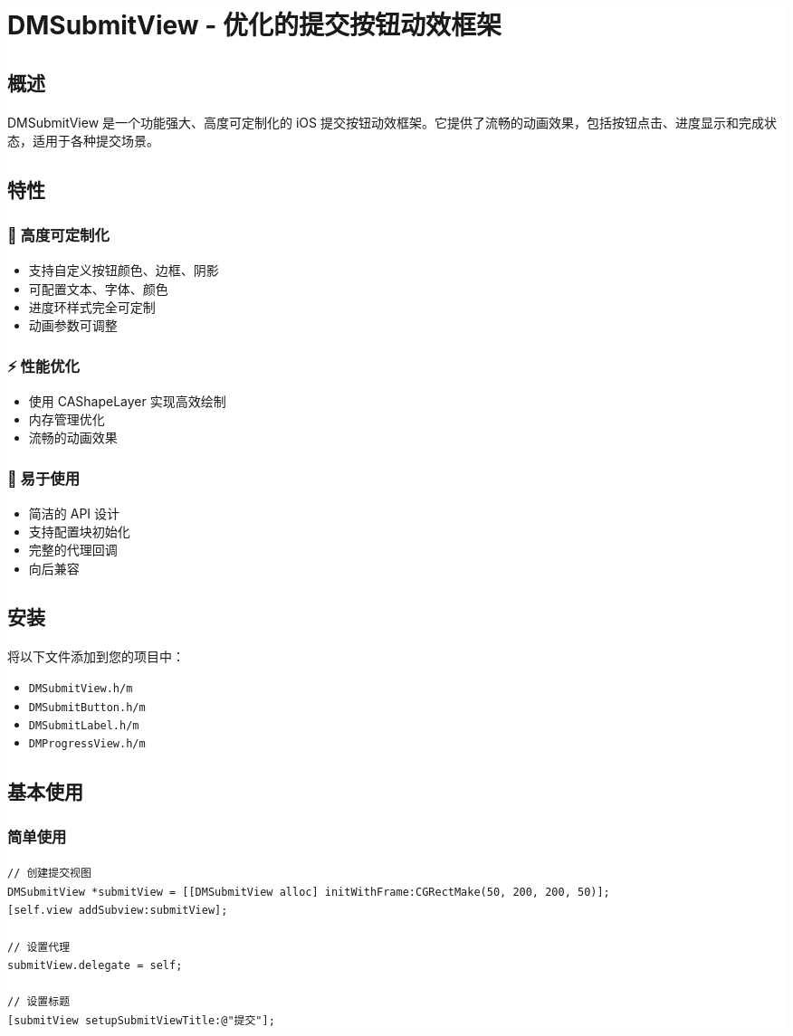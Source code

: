 # DMSubmitView - 优化的提交按钮动效框架

## 概述

DMSubmitView 是一个功能强大、高度可定制化的 iOS 提交按钮动效框架。它提供了流畅的动画效果，包括按钮点击、进度显示和完成状态，适用于各种提交场景。

## 特性

### 🎨 高度可定制化
- 支持自定义按钮颜色、边框、阴影
- 可配置文本、字体、颜色
- 进度环样式完全可定制
- 动画参数可调整

### ⚡ 性能优化
- 使用 CAShapeLayer 实现高效绘制
- 内存管理优化
- 流畅的动画效果

### 🔧 易于使用
- 简洁的 API 设计
- 支持配置块初始化
- 完整的代理回调
- 向后兼容

## 安装

将以下文件添加到您的项目中：
- `DMSubmitView.h/m`
- `DMSubmitButton.h/m`
- `DMSubmitLabel.h/m`
- `DMProgressView.h/m`

## 基本使用

### 简单使用

```objc
// 创建提交视图
DMSubmitView *submitView = [[DMSubmitView alloc] initWithFrame:CGRectMake(50, 200, 200, 50)];
[self.view addSubview:submitView];

// 设置代理
submitView.delegate = self;

// 设置标题
[submitView setupSubmitViewTitle:@"提交"];
```
